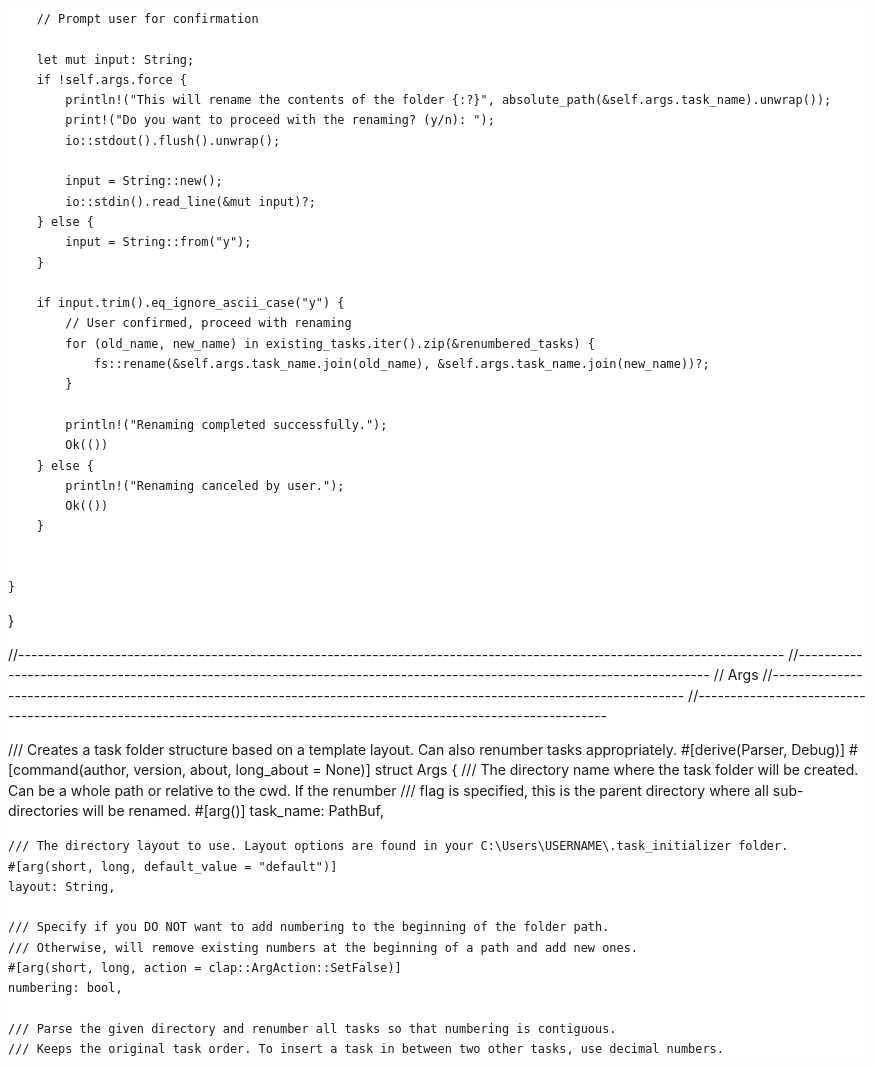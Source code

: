         // Prompt user for confirmation

        let mut input: String;
        if !self.args.force {
            println!("This will rename the contents of the folder {:?}", absolute_path(&self.args.task_name).unwrap());
            print!("Do you want to proceed with the renaming? (y/n): ");
            io::stdout().flush().unwrap();

            input = String::new();
            io::stdin().read_line(&mut input)?;
        } else {
            input = String::from("y");
        }

        if input.trim().eq_ignore_ascii_case("y") {
            // User confirmed, proceed with renaming
            for (old_name, new_name) in existing_tasks.iter().zip(&renumbered_tasks) {
                fs::rename(&self.args.task_name.join(old_name), &self.args.task_name.join(new_name))?;
            }

            println!("Renaming completed successfully.");
            Ok(())
        } else {
            println!("Renaming canceled by user.");
            Ok(())
        }
        

    }


}

//-----------------------------------------------------------------------------------------------------------------------
//-----------------------------------------------------------------------------------------------------------------------
// Args
//-----------------------------------------------------------------------------------------------------------------------
//-----------------------------------------------------------------------------------------------------------------------

/// Creates a task folder structure based on a template layout. Can also renumber tasks appropriately.
#[derive(Parser, Debug)]
#[command(author, version, about, long_about = None)]
struct Args {
    /// The directory name where the task folder will be created. Can be a whole path or relative to the cwd. If the renumber
    /// flag is specified, this is the parent directory where all sub-directories will be renamed.
    #[arg()]
    task_name: PathBuf,

    /// The directory layout to use. Layout options are found in your C:\Users\USERNAME\.task_initializer folder.
    #[arg(short, long, default_value = "default")]
    layout: String,

    /// Specify if you DO NOT want to add numbering to the beginning of the folder path.
    /// Otherwise, will remove existing numbers at the beginning of a path and add new ones.
    #[arg(short, long, action = clap::ArgAction::SetFalse)]
    numbering: bool,

    /// Parse the given directory and renumber all tasks so that numbering is contiguous.
    /// Keeps the original task order. To insert a task in between two other tasks, use decimal numbers.